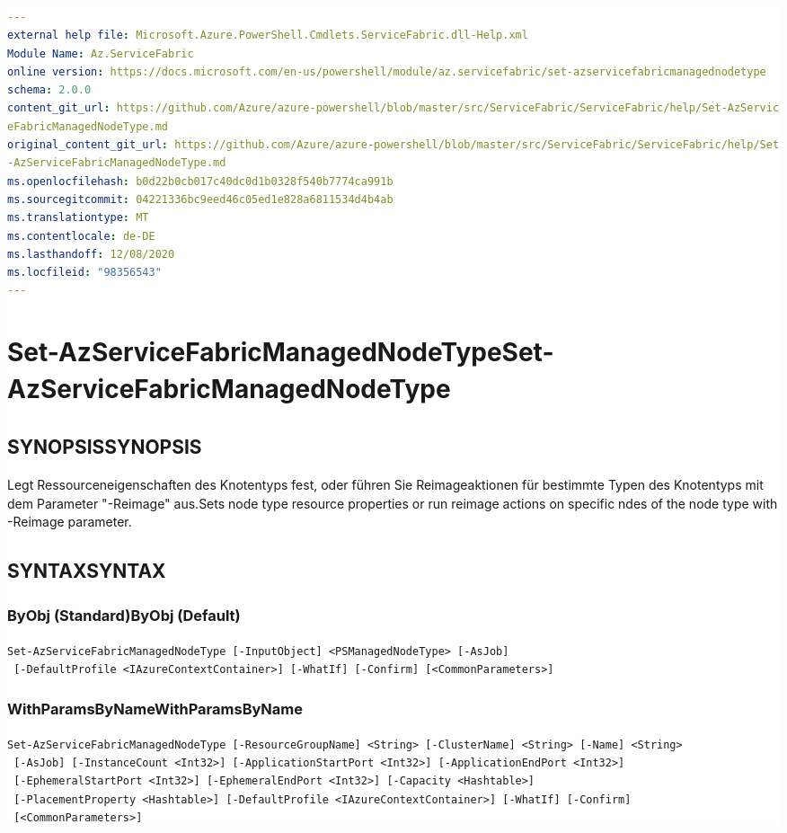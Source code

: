 ```yaml
---
external help file: Microsoft.Azure.PowerShell.Cmdlets.ServiceFabric.dll-Help.xml
Module Name: Az.ServiceFabric
online version: https://docs.microsoft.com/en-us/powershell/module/az.servicefabric/set-azservicefabricmanagednodetype
schema: 2.0.0
content_git_url: https://github.com/Azure/azure-powershell/blob/master/src/ServiceFabric/ServiceFabric/help/Set-AzServiceFabricManagedNodeType.md
original_content_git_url: https://github.com/Azure/azure-powershell/blob/master/src/ServiceFabric/ServiceFabric/help/Set-AzServiceFabricManagedNodeType.md
ms.openlocfilehash: b0d22b0cb017c40dc0d1b0328f540b7774ca991b
ms.sourcegitcommit: 04221336bc9eed46c05ed1e828a6811534d4b4ab
ms.translationtype: MT
ms.contentlocale: de-DE
ms.lasthandoff: 12/08/2020
ms.locfileid: "98356543"
---
```

# <span data-ttu-id="49c5c-101">Set-AzServiceFabricManagedNodeType</span><span class="sxs-lookup"><span data-stu-id="49c5c-101">Set-AzServiceFabricManagedNodeType</span></span>

## <span data-ttu-id="49c5c-102">SYNOPSIS</span><span class="sxs-lookup"><span data-stu-id="49c5c-102">SYNOPSIS</span></span>
<span data-ttu-id="49c5c-103">Legt Ressourceneigenschaften des Knotentyps fest, oder führen Sie Reimageaktionen für bestimmte Typen des Knotentyps mit dem Parameter "-Reimage" aus.</span><span class="sxs-lookup"><span data-stu-id="49c5c-103">Sets node type resource properties or run reimage actions on specific ndes of the node type with -Reimage parameter.</span></span>

## <span data-ttu-id="49c5c-104">SYNTAX</span><span class="sxs-lookup"><span data-stu-id="49c5c-104">SYNTAX</span></span>

### <span data-ttu-id="49c5c-105">ByObj (Standard)</span><span class="sxs-lookup"><span data-stu-id="49c5c-105">ByObj (Default)</span></span>
```
Set-AzServiceFabricManagedNodeType [-InputObject] <PSManagedNodeType> [-AsJob]
 [-DefaultProfile <IAzureContextContainer>] [-WhatIf] [-Confirm] [<CommonParameters>]
```

### <span data-ttu-id="49c5c-106">WithParamsByName</span><span class="sxs-lookup"><span data-stu-id="49c5c-106">WithParamsByName</span></span>
```
Set-AzServiceFabricManagedNodeType [-ResourceGroupName] <String> [-ClusterName] <String> [-Name] <String>
 [-AsJob] [-InstanceCount <Int32>] [-ApplicationStartPort <Int32>] [-ApplicationEndPort <Int32>]
 [-EphemeralStartPort <Int32>] [-EphemeralEndPort <Int32>] [-Capacity <Hashtable>]
 [-PlacementProperty <Hashtable>] [-DefaultProfile <IAzureContextContainer>] [-WhatIf] [-Confirm]
 [<CommonParameters>]
```
